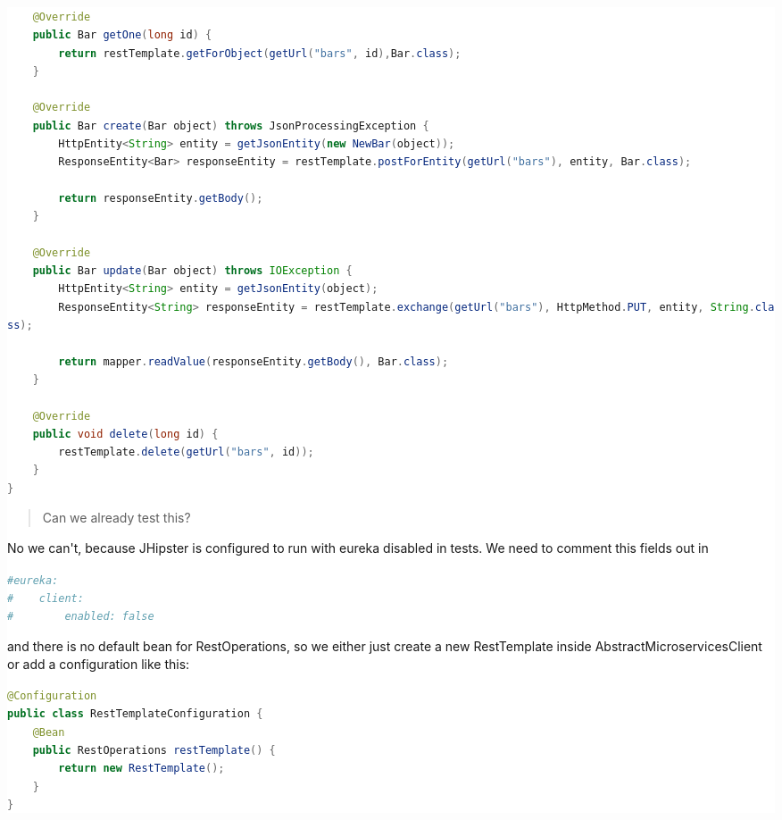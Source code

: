 ``` java src/main/java/de.stytex.foobar.client/BarClient.java
    @Override
    public Bar getOne(long id) {
        return restTemplate.getForObject(getUrl("bars", id),Bar.class);
    }

    @Override
    public Bar create(Bar object) throws JsonProcessingException {
        HttpEntity<String> entity = getJsonEntity(new NewBar(object));
        ResponseEntity<Bar> responseEntity = restTemplate.postForEntity(getUrl("bars"), entity, Bar.class);

        return responseEntity.getBody();
    }

    @Override
    public Bar update(Bar object) throws IOException {
        HttpEntity<String> entity = getJsonEntity(object);
        ResponseEntity<String> responseEntity = restTemplate.exchange(getUrl("bars"), HttpMethod.PUT, entity, String.class);

        return mapper.readValue(responseEntity.getBody(), Bar.class);
    }

    @Override
    public void delete(long id) {
        restTemplate.delete(getUrl("bars", id));
    }
}
```

> Can we already test this?

No we can't, because JHipster is configured to run with eureka disabled in tests. We need to comment this fields out in

``` yaml src/test/resources/config/application.yml
#eureka:
#    client:
#        enabled: false
```

and there is no default bean for RestOperations, so we either just create a new RestTemplate inside AbstractMicroservicesClient or add a configuration like this:



``` java src/main/de.stytex.foobar.config/RestTemplateConfiguration.java
@Configuration
public class RestTemplateConfiguration {
    @Bean
    public RestOperations restTemplate() {
        return new RestTemplate();
    }
}
```
